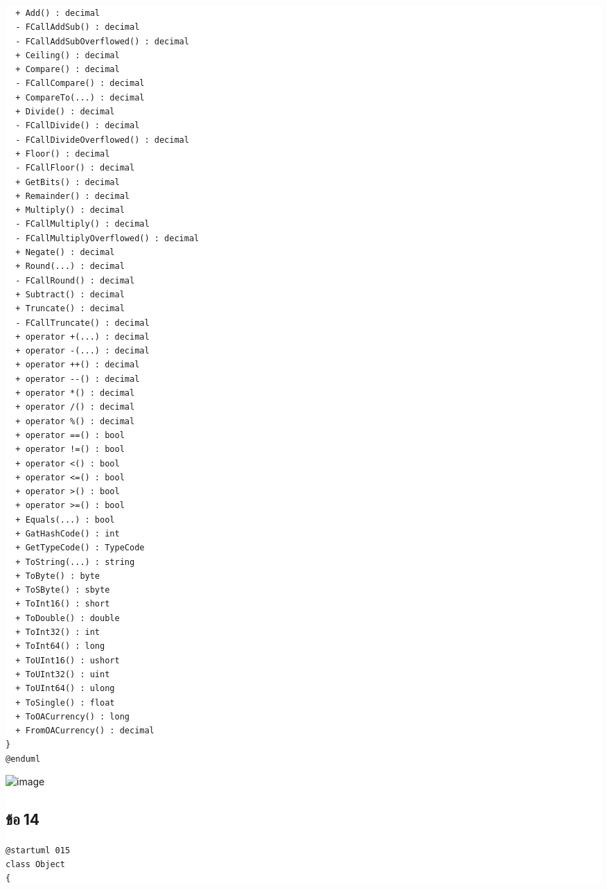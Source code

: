 ``` puml
  + Add() : decimal
  - FCallAddSub() : decimal
  - FCallAddSubOverflowed() : decimal
  + Ceiling() : decimal
  + Compare() : decimal
  - FCallCompare() : decimal
  + CompareTo(...) : decimal
  + Divide() : decimal
  - FCallDivide() : decimal
  - FCallDivideOverflowed() : decimal
  + Floor() : decimal
  - FCallFloor() : decimal
  + GetBits() : decimal
  + Remainder() : decimal
  + Multiply() : decimal
  - FCallMultiply() : decimal
  - FCallMultiplyOverflowed() : decimal
  + Negate() : decimal
  + Round(...) : decimal
  - FCallRound() : decimal
  + Subtract() : decimal
  + Truncate() : decimal
  - FCallTruncate() : decimal
  + operator +(...) : decimal
  + operator -(...) : decimal
  + operator ++() : decimal
  + operator --() : decimal
  + operator *() : decimal
  + operator /() : decimal
  + operator %() : decimal
  + operator ==() : bool
  + operator !=() : bool
  + operator <() : bool
  + operator <=() : bool
  + operator >() : bool
  + operator >=() : bool
  + Equals(...) : bool
  + GatHashCode() : int
  + GetTypeCode() : TypeCode
  + ToString(...) : string
  + ToByte() : byte
  + ToSByte() : sbyte
  + ToInt16() : short
  + ToDouble() : double
  + ToInt32() : int
  + ToInt64() : long
  + ToUInt16() : ushort
  + ToUInt32() : uint
  + ToUInt64() : ulong
  + ToSingle() : float
  + ToOACurrency() : long
  + FromOACurrency() : decimal
}
@enduml
```
![image](https://user-images.githubusercontent.com/92082259/168341744-3661f13e-e6fd-4d99-82be-507853a6d93c.png)
## ข้อ 14 ##
``` puml
@startuml 015
class Object
{
```
